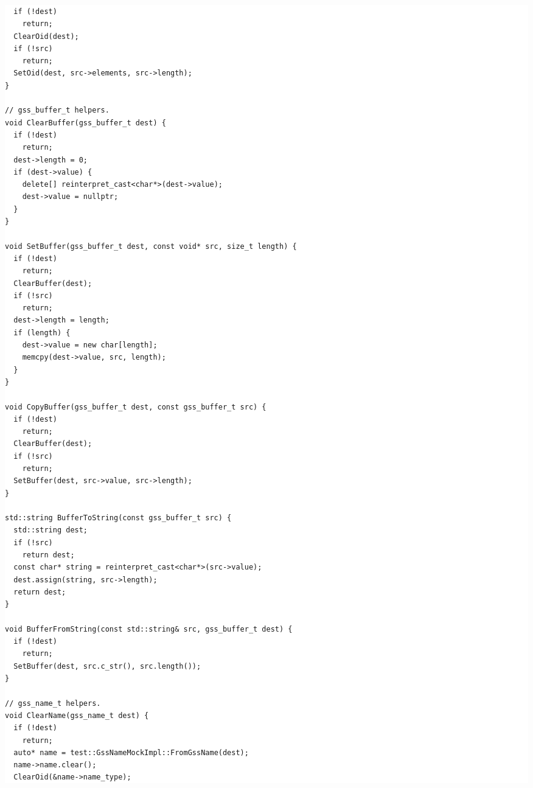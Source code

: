 ```
  if (!dest)
    return;
  ClearOid(dest);
  if (!src)
    return;
  SetOid(dest, src->elements, src->length);
}

// gss_buffer_t helpers.
void ClearBuffer(gss_buffer_t dest) {
  if (!dest)
    return;
  dest->length = 0;
  if (dest->value) {
    delete[] reinterpret_cast<char*>(dest->value);
    dest->value = nullptr;
  }
}

void SetBuffer(gss_buffer_t dest, const void* src, size_t length) {
  if (!dest)
    return;
  ClearBuffer(dest);
  if (!src)
    return;
  dest->length = length;
  if (length) {
    dest->value = new char[length];
    memcpy(dest->value, src, length);
  }
}

void CopyBuffer(gss_buffer_t dest, const gss_buffer_t src) {
  if (!dest)
    return;
  ClearBuffer(dest);
  if (!src)
    return;
  SetBuffer(dest, src->value, src->length);
}

std::string BufferToString(const gss_buffer_t src) {
  std::string dest;
  if (!src)
    return dest;
  const char* string = reinterpret_cast<char*>(src->value);
  dest.assign(string, src->length);
  return dest;
}

void BufferFromString(const std::string& src, gss_buffer_t dest) {
  if (!dest)
    return;
  SetBuffer(dest, src.c_str(), src.length());
}

// gss_name_t helpers.
void ClearName(gss_name_t dest) {
  if (!dest)
    return;
  auto* name = test::GssNameMockImpl::FromGssName(dest);
  name->name.clear();
  ClearOid(&name->name_type);
```